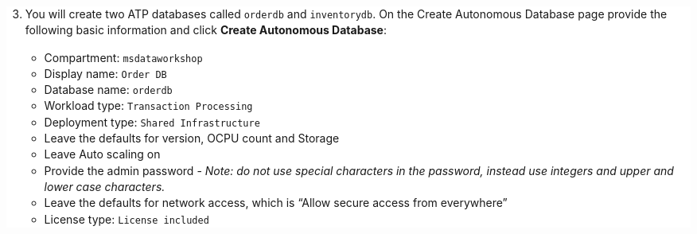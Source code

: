 3. You will create two ATP databases called `orderdb` and `inventorydb`. On the Create
Autonomous Database page provide the following basic information and click **Create Autonomous Database**:

    -   Compartment: `msdataworkshop`
    -   Display name: `Order DB`
    -   Database name: `orderdb`
    -   Workload type: `Transaction Processing`
    -   Deployment type: `Shared Infrastructure`
    -   Leave the defaults for version, OCPU count and Storage
    -   Leave Auto scaling on
    -   Provide the admin password - *Note: do not use special characters in the password, instead use integers and upper and lower case characters.*
    -   Leave the defaults for network access, which is “Allow secure access from
        everywhere”
    -   License type: `License included`
